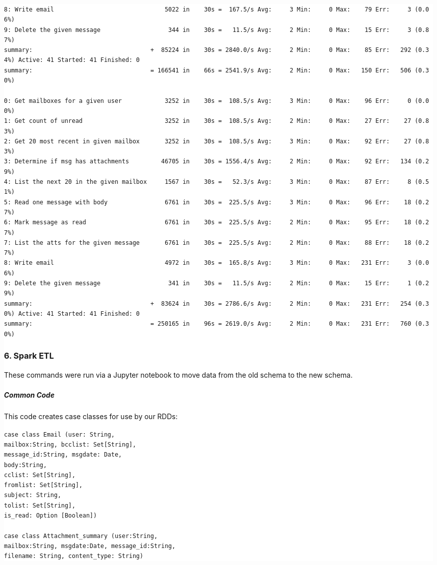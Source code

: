   ```
8: Write email                               5022 in    30s =  167.5/s Avg:     3 Min:     0 Max:    79 Err:     3 (0.06%)
9: Delete the given message                   344 in    30s =   11.5/s Avg:     2 Min:     0 Max:    15 Err:     3 (0.87%)
summary:                                 +  85224 in    30s = 2840.0/s Avg:     2 Min:     0 Max:    85 Err:   292 (0.34%) Active: 41 Started: 41 Finished: 0
summary:                                 = 166541 in    66s = 2541.9/s Avg:     2 Min:     0 Max:   150 Err:   506 (0.30%)

0: Get mailboxes for a given user            3252 in    30s =  108.5/s Avg:     3 Min:     0 Max:    96 Err:     0 (0.00%)
1: Get count of unread                       3252 in    30s =  108.5/s Avg:     2 Min:     0 Max:    27 Err:    27 (0.83%)
2: Get 20 most recent in given mailbox       3252 in    30s =  108.5/s Avg:     3 Min:     0 Max:    92 Err:    27 (0.83%)
3: Determine if msg has attachments         46705 in    30s = 1556.4/s Avg:     2 Min:     0 Max:    92 Err:   134 (0.29%)
4: List the next 20 in the given mailbox     1567 in    30s =   52.3/s Avg:     3 Min:     0 Max:    87 Err:     8 (0.51%)
5: Read one message with body                6761 in    30s =  225.5/s Avg:     3 Min:     0 Max:    96 Err:    18 (0.27%)
6: Mark message as read                      6761 in    30s =  225.5/s Avg:     2 Min:     0 Max:    95 Err:    18 (0.27%)
7: List the atts for the given message       6761 in    30s =  225.5/s Avg:     2 Min:     0 Max:    88 Err:    18 (0.27%)
8: Write email                               4972 in    30s =  165.8/s Avg:     3 Min:     0 Max:   231 Err:     3 (0.06%)
9: Delete the given message                   341 in    30s =   11.5/s Avg:     2 Min:     0 Max:    15 Err:     1 (0.29%)
summary:                                 +  83624 in    30s = 2786.6/s Avg:     2 Min:     0 Max:   231 Err:   254 (0.30%) Active: 41 Started: 41 Finished: 0
summary:                                 = 250165 in    96s = 2619.0/s Avg:     2 Min:     0 Max:   231 Err:   760 (0.30%)
```

### 6. Spark ETL

These commands were run via a Jupyter notebook to move data from the old schema to the new schema.

##### Common Code

This code creates case classes for use by our RDDs:
```
case class Email (user: String,
mailbox:String, bcclist: Set[String],
message_id:String, msgdate: Date,
body:String,
cclist: Set[String],
fromlist: Set[String],
subject: String,
tolist: Set[String],
is_read: Option [Boolean])

case class Attachment_summary (user:String,
mailbox:String, msgdate:Date, message_id:String,
filename: String, content_type: String)
```
